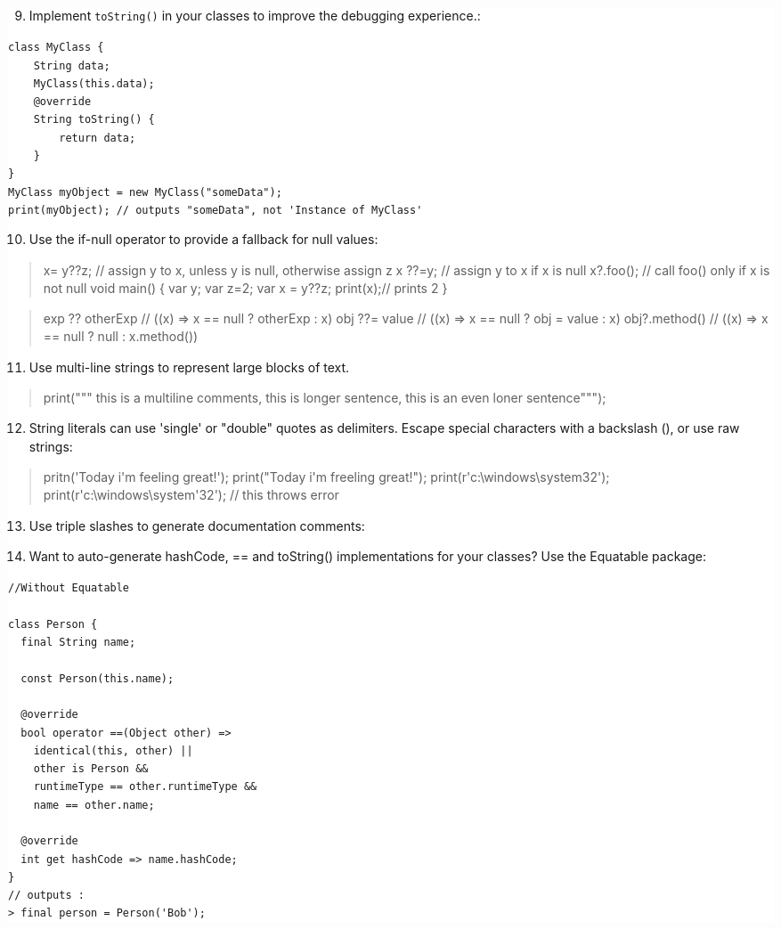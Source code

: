 9. Implement `toString()` in your classes to improve the debugging experience.:
```
class MyClass {
    String data;
    MyClass(this.data);
    @override
    String toString() {
        return data;
    }
}
MyClass myObject = new MyClass("someData");
print(myObject); // outputs "someData", not 'Instance of MyClass'
```

10. Use the if-null operator to provide a fallback for null values:

> x= y??z; // assign y to x, unless y is null, otherwise assign z
x ??=y; // assign y to x if x is null
x?.foo(); // call foo() only if x is not null
void main() {
  var y;
  var z=2;
  var x = y??z;
  print(x);// prints 2
}

> exp ?? otherExp // ((x) => x == null ? otherExp : x)
> obj ??= value // ((x) => x == null ? obj = value : x)
> obj?.method() // ((x) => x == null ? null : x.method())

11. Use multi-line strings to represent large blocks of text.

> print(""" this is a multiline
  comments, this is longer sentence,
  this is an even loner sentence""");

12. String literals can use 'single' or "double" quotes as delimiters. Escape special characters with a backslash (\), or use raw strings:

> pritn('Today i\'m feeling great!');
> print("Today i'm freeling great!");
> print(r'c:\windows\system32'); 
> print(r'c:\windows\system\'32'); // this throws error

13. Use triple slashes to generate documentation comments:

14. Want to auto-generate hashCode, == and toString() implementations for your classes? Use the Equatable package:

```
//Without Equatable

class Person {
  final String name;

  const Person(this.name);

  @override
  bool operator ==(Object other) =>
    identical(this, other) ||
    other is Person &&
    runtimeType == other.runtimeType &&
    name == other.name;

  @override
  int get hashCode => name.hashCode;
}
// outputs :
> final person = Person('Bob');
```